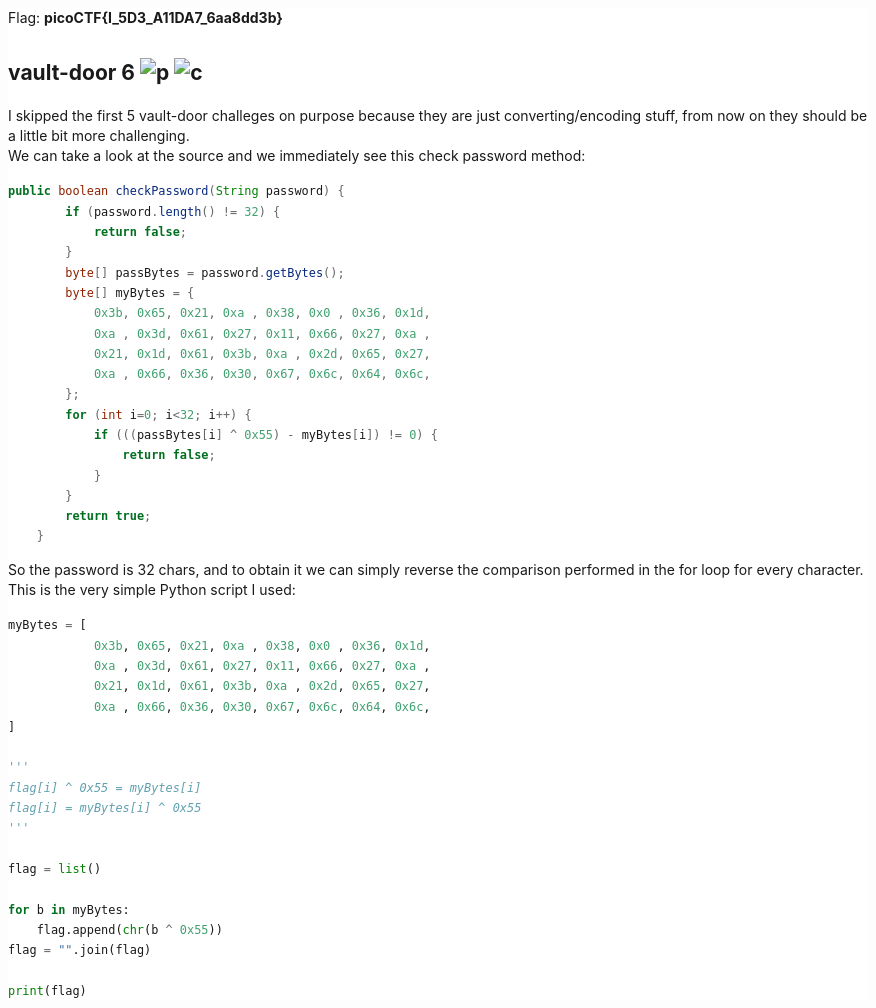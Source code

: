 Flag: **picoCTF{I_5D3_A11DA7_6aa8dd3b}**

## vault-door 6 ![p](https://img.shields.io/badge/Points-350-success) ![c](https://img.shields.io/badge/Reverse-lightblue)

I skipped the first 5 vault-door challeges on purpose because they are just converting/encoding stuff, from now on they should be a little bit more challenging.  
We can take a look at the source and we immediately see this check password method:
```java
public boolean checkPassword(String password) {
        if (password.length() != 32) {
            return false;
        }
        byte[] passBytes = password.getBytes();
        byte[] myBytes = {
            0x3b, 0x65, 0x21, 0xa , 0x38, 0x0 , 0x36, 0x1d,
            0xa , 0x3d, 0x61, 0x27, 0x11, 0x66, 0x27, 0xa ,
            0x21, 0x1d, 0x61, 0x3b, 0xa , 0x2d, 0x65, 0x27,
            0xa , 0x66, 0x36, 0x30, 0x67, 0x6c, 0x64, 0x6c,
        };
        for (int i=0; i<32; i++) {
            if (((passBytes[i] ^ 0x55) - myBytes[i]) != 0) {
                return false;
            }
        }
        return true;
    }

```

So the password is 32 chars, and to obtain it we can simply reverse the comparison performed in the for loop for every character. This is the very simple Python script I used: 
```python
myBytes = [
            0x3b, 0x65, 0x21, 0xa , 0x38, 0x0 , 0x36, 0x1d,
            0xa , 0x3d, 0x61, 0x27, 0x11, 0x66, 0x27, 0xa ,
            0x21, 0x1d, 0x61, 0x3b, 0xa , 0x2d, 0x65, 0x27,
            0xa , 0x66, 0x36, 0x30, 0x67, 0x6c, 0x64, 0x6c,
]

'''
flag[i] ^ 0x55 = myBytes[i]
flag[i] = myBytes[i] ^ 0x55
'''

flag = list()

for b in myBytes:
	flag.append(chr(b ^ 0x55))
flag = "".join(flag)

print(flag)
```
